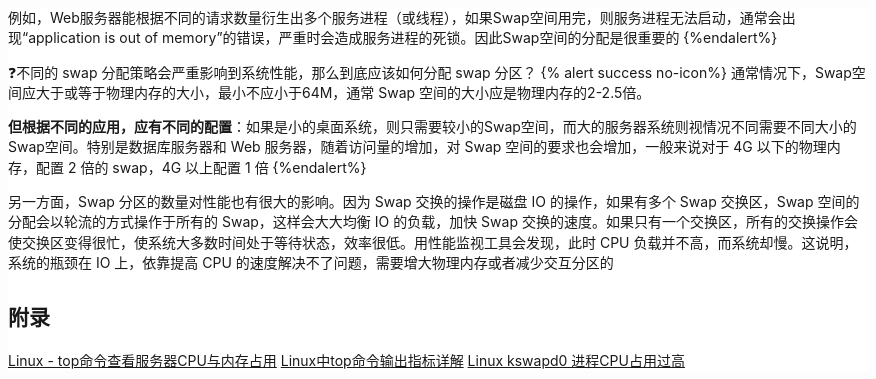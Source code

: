 例如，Web服务器能根据不同的请求数量衍生出多个服务进程（或线程），如果Swap空间用完，则服务进程无法启动，通常会出现“application is out of memory”的错误，严重时会造成服务进程的死锁。因此Swap空间的分配是很重要的
{%endalert%}

:question:不同的 swap 分配策略会严重影响到系统性能，那么到底应该如何分配 swap 分区？
{% alert success no-icon%}
通常情况下，Swap空间应大于或等于物理内存的大小，最小不应小于64M，通常 Swap 空间的大小应是物理内存的2-2.5倍。

**但根据不同的应用，应有不同的配置**：如果是小的桌面系统，则只需要较小的Swap空间，而大的服务器系统则视情况不同需要不同大小的Swap空间。特别是数据库服务器和 Web 服务器，随着访问量的增加，对 Swap 空间的要求也会增加，一般来说对于 4G 以下的物理内存，配置 2 倍的 swap，4G 以上配置 1 倍
{%endalert%}

另一方面，Swap 分区的数量对性能也有很大的影响。因为 Swap 交换的操作是磁盘 IO 的操作，如果有多个 Swap 交换区，Swap 空间的分配会以轮流的方式操作于所有的 Swap，这样会大大均衡 IO 的负载，加快 Swap 交换的速度。如果只有一个交换区，所有的交换操作会使交换区变得很忙，使系统大多数时间处于等待状态，效率很低。用性能监视工具会发现，此时 CPU 负载并不高，而系统却慢。这说明，系统的瓶颈在 IO 上，依靠提高 CPU 的速度解决不了问题，需要增大物理内存或者减少交互分区的
## 附录

[Linux - top命令查看服务器CPU与内存占用](https://blog.csdn.net/J080624/article/details/80526310)
[Linux中top命令输出指标详解](https://www.jianshu.com/p/af584c5a79f2)
[Linux kswapd0 进程CPU占用过高](https://www.cnblogs.com/aaron911/p/11002338.html)
